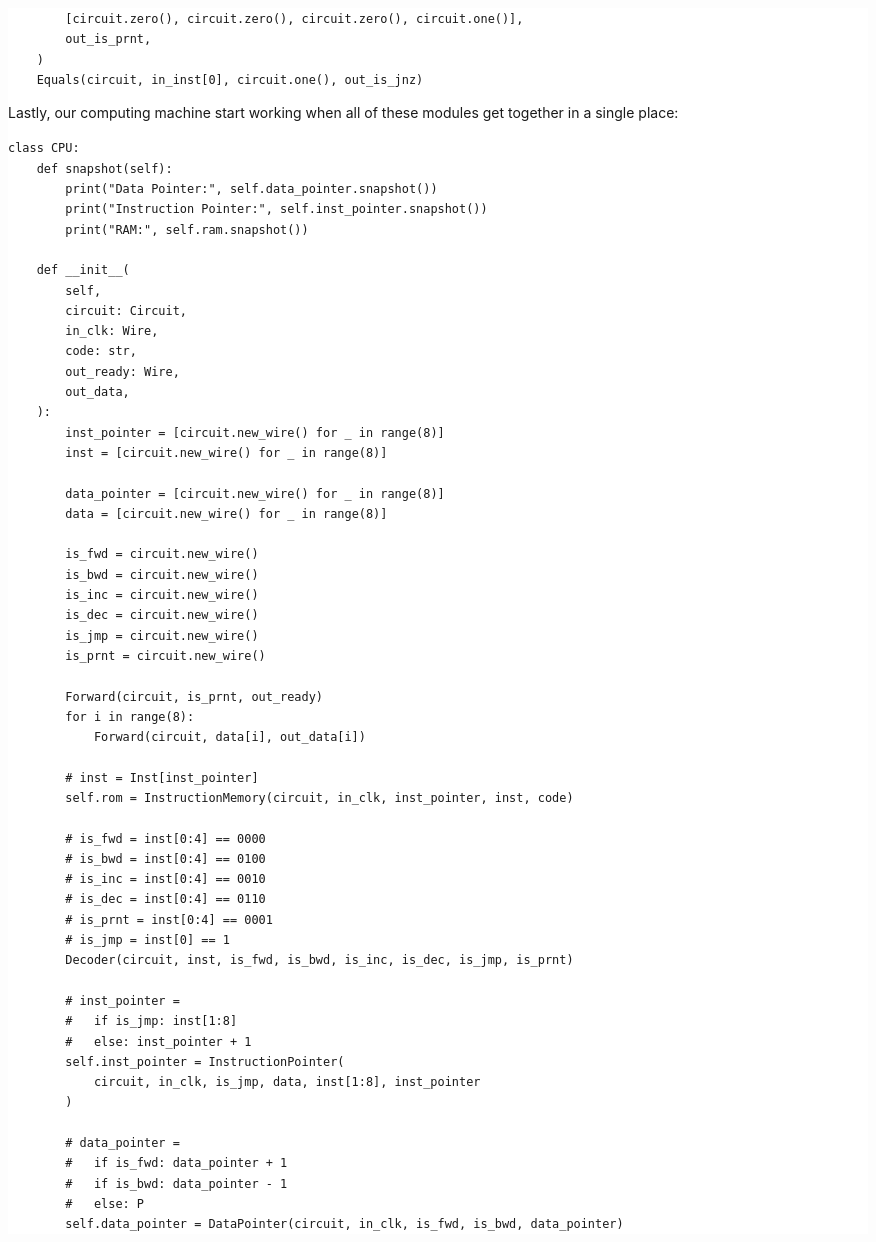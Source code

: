 ```python=
        [circuit.zero(), circuit.zero(), circuit.zero(), circuit.one()],
        out_is_prnt,
    )
    Equals(circuit, in_inst[0], circuit.one(), out_is_jnz)
```

Lastly, our computing machine start working when all of these modules get together in a single place:

```python=
class CPU:
    def snapshot(self):
        print("Data Pointer:", self.data_pointer.snapshot())
        print("Instruction Pointer:", self.inst_pointer.snapshot())
        print("RAM:", self.ram.snapshot())

    def __init__(
        self,
        circuit: Circuit,
        in_clk: Wire,
        code: str,
        out_ready: Wire,
        out_data,
    ):
        inst_pointer = [circuit.new_wire() for _ in range(8)]
        inst = [circuit.new_wire() for _ in range(8)]

        data_pointer = [circuit.new_wire() for _ in range(8)]
        data = [circuit.new_wire() for _ in range(8)]

        is_fwd = circuit.new_wire()
        is_bwd = circuit.new_wire()
        is_inc = circuit.new_wire()
        is_dec = circuit.new_wire()
        is_jmp = circuit.new_wire()
        is_prnt = circuit.new_wire()

        Forward(circuit, is_prnt, out_ready)
        for i in range(8):
            Forward(circuit, data[i], out_data[i])

        # inst = Inst[inst_pointer]
        self.rom = InstructionMemory(circuit, in_clk, inst_pointer, inst, code)

        # is_fwd = inst[0:4] == 0000
        # is_bwd = inst[0:4] == 0100
        # is_inc = inst[0:4] == 0010
        # is_dec = inst[0:4] == 0110
        # is_prnt = inst[0:4] == 0001
        # is_jmp = inst[0] == 1
        Decoder(circuit, inst, is_fwd, is_bwd, is_inc, is_dec, is_jmp, is_prnt)

        # inst_pointer =
        #   if is_jmp: inst[1:8]
        #   else: inst_pointer + 1
        self.inst_pointer = InstructionPointer(
            circuit, in_clk, is_jmp, data, inst[1:8], inst_pointer
        )

        # data_pointer =
        #   if is_fwd: data_pointer + 1
        #   if is_bwd: data_pointer - 1
        #   else: P
        self.data_pointer = DataPointer(circuit, in_clk, is_fwd, is_bwd, data_pointer)
```